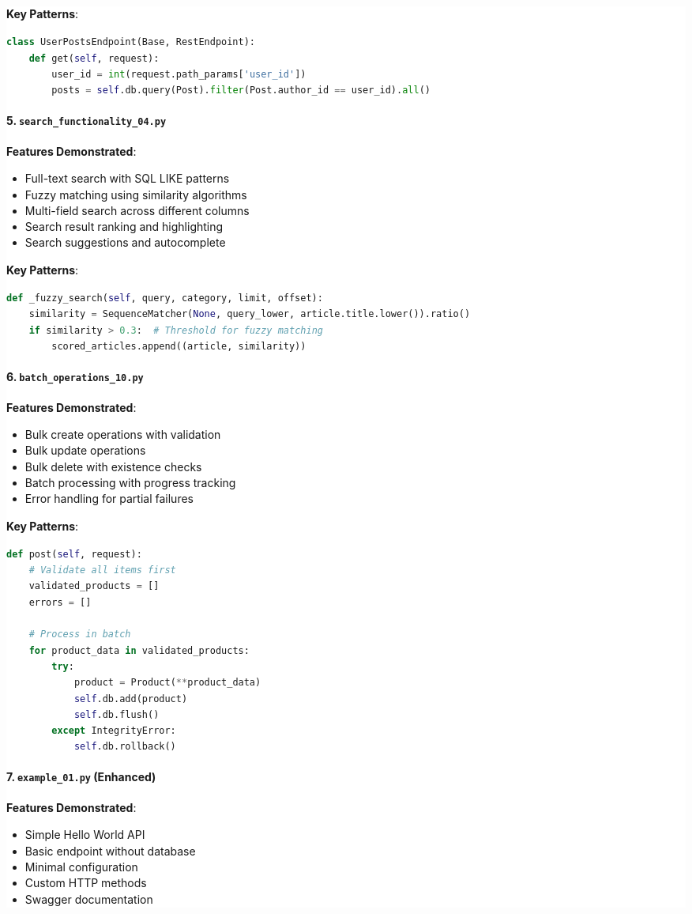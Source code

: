 **Key Patterns**:
```python
class UserPostsEndpoint(Base, RestEndpoint):
    def get(self, request):
        user_id = int(request.path_params['user_id'])
        posts = self.db.query(Post).filter(Post.author_id == user_id).all()
```

#### 5. `search_functionality_04.py`
**Features Demonstrated**:
- Full-text search with SQL LIKE patterns
- Fuzzy matching using similarity algorithms
- Multi-field search across different columns
- Search result ranking and highlighting
- Search suggestions and autocomplete

**Key Patterns**:
```python
def _fuzzy_search(self, query, category, limit, offset):
    similarity = SequenceMatcher(None, query_lower, article.title.lower()).ratio()
    if similarity > 0.3:  # Threshold for fuzzy matching
        scored_articles.append((article, similarity))
```

#### 6. `batch_operations_10.py`
**Features Demonstrated**:
- Bulk create operations with validation
- Bulk update operations
- Bulk delete with existence checks
- Batch processing with progress tracking
- Error handling for partial failures

**Key Patterns**:
```python
def post(self, request):
    # Validate all items first
    validated_products = []
    errors = []
    
    # Process in batch
    for product_data in validated_products:
        try:
            product = Product(**product_data)
            self.db.add(product)
            self.db.flush()
        except IntegrityError:
            self.db.rollback()
```

#### 7. `example_01.py` (Enhanced)
**Features Demonstrated**:
- Simple Hello World API
- Basic endpoint without database
- Minimal configuration
- Custom HTTP methods
- Swagger documentation
